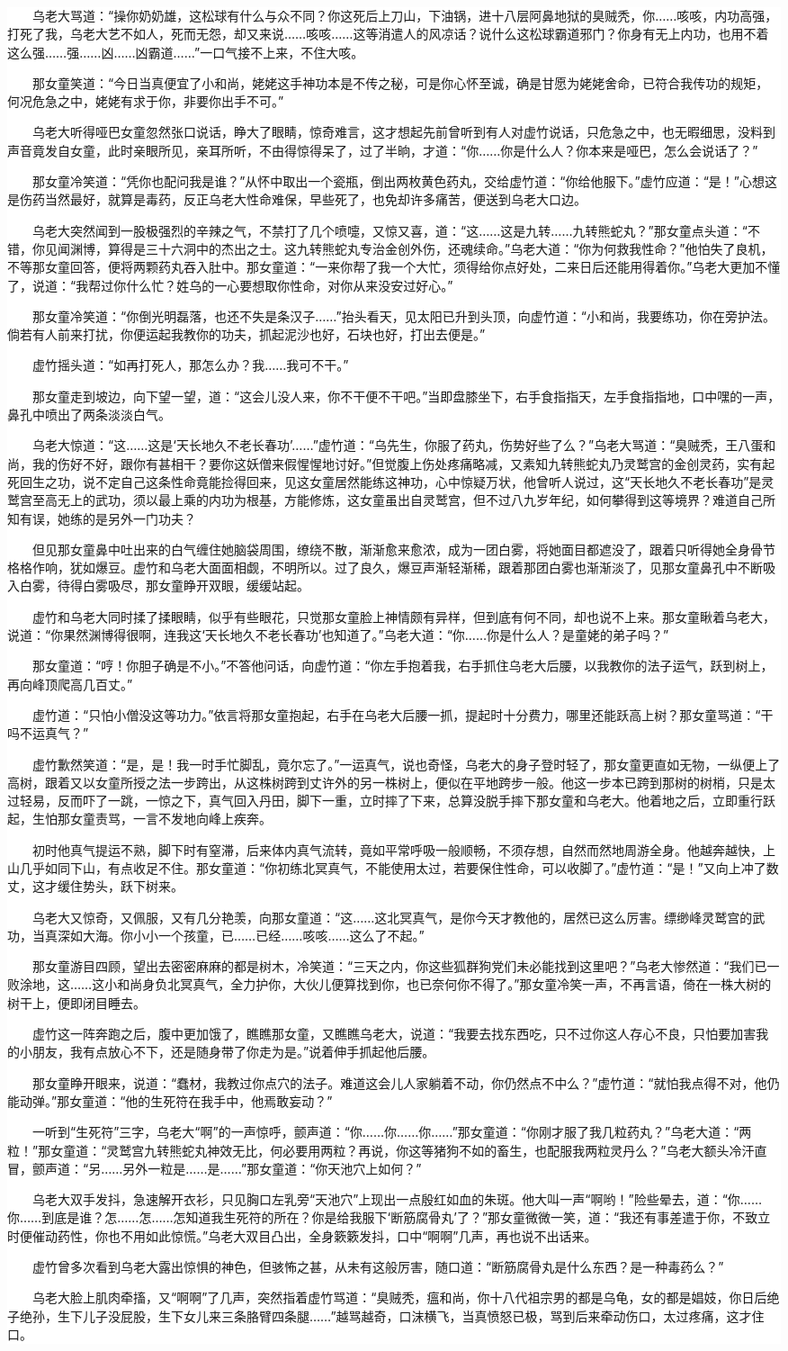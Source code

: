 　　乌老大骂道：“操你奶奶雄，这松球有什么与众不同？你这死后上刀山，下油锅，进十八层阿鼻地狱的臭贼秃，你……咳咳，内功高强，打死了我，乌老大艺不如人，死而无怨，却又来说……咳咳……这等消遣人的风凉话？说什么这松球霸道邪门？你身有无上内功，也用不着这么强……强……凶……凶霸道……”一口气接不上来，不住大咳。

　　那女童笑道：“今日当真便宜了小和尚，姥姥这手神功本是不传之秘，可是你心怀至诚，确是甘愿为姥姥舍命，已符合我传功的规矩，何况危急之中，姥姥有求于你，非要你出手不可。”

　　乌老大听得哑巴女童忽然张口说话，睁大了眼睛，惊奇难言，这才想起先前曾听到有人对虚竹说话，只危急之中，也无暇细思，没料到声音竟发自女童，此时亲眼所见，亲耳所听，不由得惊得呆了，过了半晌，才道：“你……你是什么人？你本来是哑巴，怎么会说话了？”

　　那女童冷笑道：“凭你也配问我是谁？”从怀中取出一个瓷瓶，倒出两枚黄色药丸，交给虚竹道：“你给他服下。”虚竹应道：“是！”心想这是伤药当然最好，就算是毒药，反正乌老大性命难保，早些死了，也免却许多痛苦，便送到乌老大口边。

　　乌老大突然闻到一股极强烈的辛辣之气，不禁打了几个喷嚏，又惊又喜，道：“这……这是九转……九转熊蛇丸？”那女童点头道：“不错，你见闻渊博，算得是三十六洞中的杰出之士。这九转熊蛇丸专治金创外伤，还魂续命。”乌老大道：“你为何救我性命？”他怕失了良机，不等那女童回答，便将两颗药丸吞入肚中。那女童道：“一来你帮了我一个大忙，须得给你点好处，二来日后还能用得着你。”乌老大更加不懂了，说道：“我帮过你什么忙？姓乌的一心要想取你性命，对你从来没安过好心。”

　　那女童冷笑道：“你倒光明磊落，也还不失是条汉子……”抬头看天，见太阳已升到头顶，向虚竹道：“小和尚，我要练功，你在旁护法。倘若有人前来打扰，你便运起我教你的功夫，抓起泥沙也好，石块也好，打出去便是。”

　　虚竹摇头道：“如再打死人，那怎么办？我……我可不干。”

　　那女童走到坡边，向下望一望，道：“这会儿没人来，你不干便不干吧。”当即盘膝坐下，右手食指指天，左手食指指地，口中嘿的一声，鼻孔中喷出了两条淡淡白气。

　　乌老大惊道：“这……这是‘天长地久不老长春功’……”虚竹道：“乌先生，你服了药丸，伤势好些了么？”乌老大骂道：“臭贼秃，王八蛋和尚，我的伤好不好，跟你有甚相干？要你这妖僧来假惺惺地讨好。”但觉腹上伤处疼痛略减，又素知九转熊蛇丸乃灵鹫宫的金创灵药，实有起死回生之功，说不定自己这条性命竟能捡得回来，见这女童居然能练这神功，心中惊疑万状，他曾听人说过，这“天长地久不老长春功”是灵鹫宫至高无上的武功，须以最上乘的内功为根基，方能修炼，这女童虽出自灵鹫宫，但不过八九岁年纪，如何攀得到这等境界？难道自己所知有误，她练的是另外一门功夫？

　　但见那女童鼻中吐出来的白气缠住她脑袋周围，缭绕不散，渐渐愈来愈浓，成为一团白雾，将她面目都遮没了，跟着只听得她全身骨节格格作响，犹如爆豆。虚竹和乌老大面面相觑，不明所以。过了良久，爆豆声渐轻渐稀，跟着那团白雾也渐渐淡了，见那女童鼻孔中不断吸入白雾，待得白雾吸尽，那女童睁开双眼，缓缓站起。

　　虚竹和乌老大同时揉了揉眼睛，似乎有些眼花，只觉那女童脸上神情颇有异样，但到底有何不同，却也说不上来。那女童瞅着乌老大，说道：“你果然渊博得很啊，连我这‘天长地久不老长春功’也知道了。”乌老大道：“你……你是什么人？是童姥的弟子吗？”

　　那女童道：“哼！你胆子确是不小。”不答他问话，向虚竹道：“你左手抱着我，右手抓住乌老大后腰，以我教你的法子运气，跃到树上，再向峰顶爬高几百丈。”

　　虚竹道：“只怕小僧没这等功力。”依言将那女童抱起，右手在乌老大后腰一抓，提起时十分费力，哪里还能跃高上树？那女童骂道：“干吗不运真气？”

　　虚竹歉然笑道：“是，是！我一时手忙脚乱，竟尔忘了。”一运真气，说也奇怪，乌老大的身子登时轻了，那女童更直如无物，一纵便上了高树，跟着又以女童所授之法一步跨出，从这株树跨到丈许外的另一株树上，便似在平地跨步一般。他这一步本已跨到那树的树梢，只是太过轻易，反而吓了一跳，一惊之下，真气回入丹田，脚下一重，立时摔了下来，总算没脱手摔下那女童和乌老大。他着地之后，立即重行跃起，生怕那女童责骂，一言不发地向峰上疾奔。

　　初时他真气提运不熟，脚下时有窒滞，后来体内真气流转，竟如平常呼吸一般顺畅，不须存想，自然而然地周游全身。他越奔越快，上山几乎如同下山，有点收足不住。那女童道：“你初练北冥真气，不能使用太过，若要保住性命，可以收脚了。”虚竹道：“是！”又向上冲了数丈，这才缓住势头，跃下树来。

　　乌老大又惊奇，又佩服，又有几分艳羡，向那女童道：“这……这北冥真气，是你今天才教他的，居然已这么厉害。缥缈峰灵鹫宫的武功，当真深如大海。你小小一个孩童，已……已经……咳咳……这么了不起。”

　　那女童游目四顾，望出去密密麻麻的都是树木，冷笑道：“三天之内，你这些狐群狗党们未必能找到这里吧？”乌老大惨然道：“我们已一败涂地，这……这小和尚身负北冥真气，全力护你，大伙儿便算找到你，也已奈何你不得了。”那女童冷笑一声，不再言语，倚在一株大树的树干上，便即闭目睡去。

　　虚竹这一阵奔跑之后，腹中更加饿了，瞧瞧那女童，又瞧瞧乌老大，说道：“我要去找东西吃，只不过你这人存心不良，只怕要加害我的小朋友，我有点放心不下，还是随身带了你走为是。”说着伸手抓起他后腰。

　　那女童睁开眼来，说道：“蠢材，我教过你点穴的法子。难道这会儿人家躺着不动，你仍然点不中么？”虚竹道：“就怕我点得不对，他仍能动弹。”那女童道：“他的生死符在我手中，他焉敢妄动？”

　　一听到“生死符”三字，乌老大“啊”的一声惊呼，颤声道：“你……你……你……”那女童道：“你刚才服了我几粒药丸？”乌老大道：“两粒！”那女童道：“灵鹫宫九转熊蛇丸神效无比，何必要用两粒？再说，你这等猪狗不如的畜生，也配服我两粒灵丹么？”乌老大额头冷汗直冒，颤声道：“另……另外一粒是……是……”那女童道：“你天池穴上如何？”

　　乌老大双手发抖，急速解开衣衫，只见胸口左乳旁“天池穴”上现出一点殷红如血的朱斑。他大叫一声“啊哟！”险些晕去，道：“你……你……到底是谁？怎……怎……怎知道我生死符的所在？你是给我服下‘断筋腐骨丸’了？”那女童微微一笑，道：“我还有事差遣于你，不致立时便催动药性，你也不用如此惊慌。”乌老大双目凸出，全身簌簌发抖，口中“啊啊”几声，再也说不出话来。

　　虚竹曾多次看到乌老大露出惊惧的神色，但骇怖之甚，从未有这般厉害，随口道：“断筋腐骨丸是什么东西？是一种毒药么？”

　　乌老大脸上肌肉牵搐，又“啊啊”了几声，突然指着虚竹骂道：“臭贼秃，瘟和尚，你十八代祖宗男的都是乌龟，女的都是娼妓，你日后绝子绝孙，生下儿子没屁股，生下女儿来三条胳臂四条腿……”越骂越奇，口沫横飞，当真愤怒已极，骂到后来牵动伤口，太过疼痛，这才住口。
